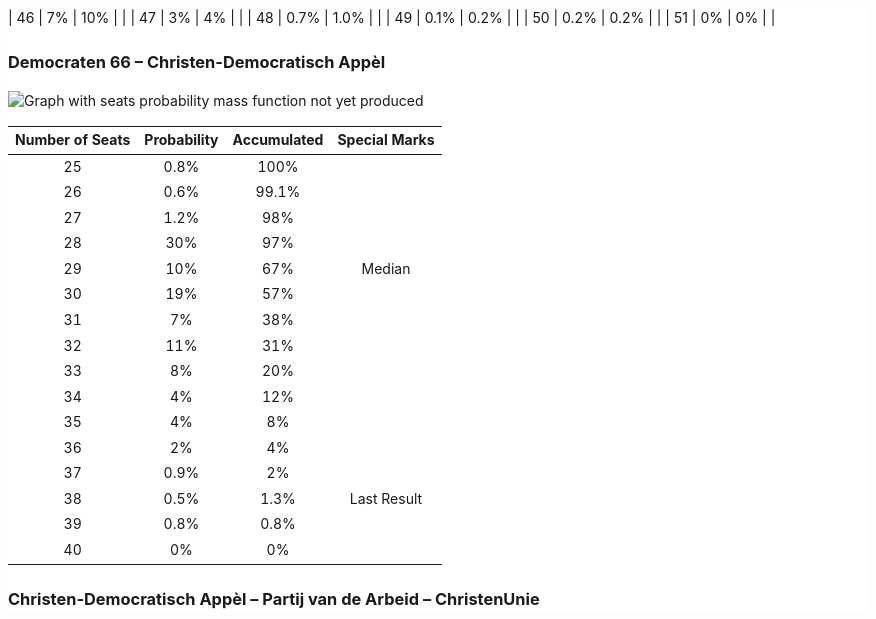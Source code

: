 | 46 | 7% | 10% |  |
| 47 | 3% | 4% |  |
| 48 | 0.7% | 1.0% |  |
| 49 | 0.1% | 0.2% |  |
| 50 | 0.2% | 0.2% |  |
| 51 | 0% | 0% |  |

### Democraten 66 – Christen-Democratisch Appèl

![Graph with seats probability mass function not yet produced](2017-11-30-Ipsos-coalitions-seats-pmf-d66–cda.png "Seats Probability Mass Function")

| Number of Seats | Probability | Accumulated | Special Marks |
|:---------------:|:-----------:|:-----------:|:-------------:|
| 25 | 0.8% | 100% |  |
| 26 | 0.6% | 99.1% |  |
| 27 | 1.2% | 98% |  |
| 28 | 30% | 97% |  |
| 29 | 10% | 67% | Median |
| 30 | 19% | 57% |  |
| 31 | 7% | 38% |  |
| 32 | 11% | 31% |  |
| 33 | 8% | 20% |  |
| 34 | 4% | 12% |  |
| 35 | 4% | 8% |  |
| 36 | 2% | 4% |  |
| 37 | 0.9% | 2% |  |
| 38 | 0.5% | 1.3% | Last Result |
| 39 | 0.8% | 0.8% |  |
| 40 | 0% | 0% |  |

### Christen-Democratisch Appèl – Partij van de Arbeid – ChristenUnie
